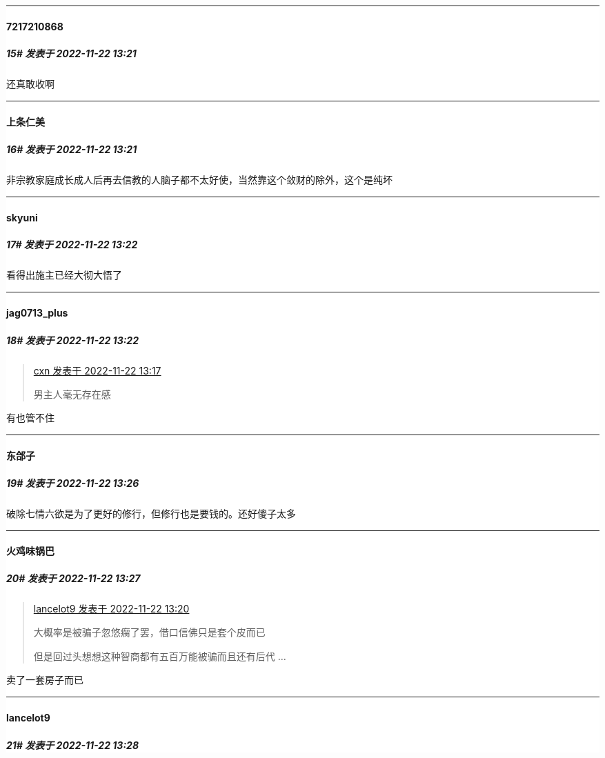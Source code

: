 *****

####  7217210868  
##### 15#       发表于 2022-11-22 13:21

还真敢收啊

*****

####  上条仁美  
##### 16#       发表于 2022-11-22 13:21

非宗教家庭成长成人后再去信教的人脑子都不太好使，当然靠这个敛财的除外，这个是纯坏

*****

####  skyuni  
##### 17#       发表于 2022-11-22 13:22

看得出施主已经大彻大悟了

*****

####  jag0713_plus  
##### 18#       发表于 2022-11-22 13:22

<blockquote><a href="httphttps://bbs.saraba1st.com/2b/forum.php?mod=redirect&amp;goto=findpost&amp;pid=58551894&amp;ptid=2106316" target="_blank">cxn 发表于 2022-11-22 13:17</a>

男主人毫无存在感</blockquote>
有也管不住

*****

####  东郃子  
##### 19#       发表于 2022-11-22 13:26

破除七情六欲是为了更好的修行，但修行也是要钱的。还好傻子太多

*****

####  火鸡味锅巴  
##### 20#       发表于 2022-11-22 13:27

<blockquote><a href="httphttps://bbs.saraba1st.com/2b/forum.php?mod=redirect&amp;goto=findpost&amp;pid=58551952&amp;ptid=2106316" target="_blank">lancelot9 发表于 2022-11-22 13:20</a>

大概率是被骗子忽悠瘸了罢，借口信佛只是套个皮而已

但是回过头想想这种智商都有五百万能被骗而且还有后代 ...</blockquote>
卖了一套房子而已

*****

####  lancelot9  
##### 21#       发表于 2022-11-22 13:28
